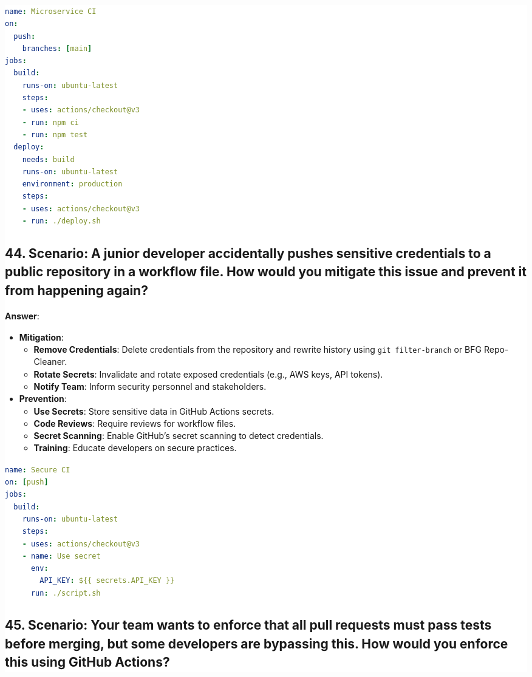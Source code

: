 ```yaml
name: Microservice CI
on:
  push:
    branches: [main]
jobs:
  build:
    runs-on: ubuntu-latest
    steps:
    - uses: actions/checkout@v3
    - run: npm ci
    - run: npm test
  deploy:
    needs: build
    runs-on: ubuntu-latest
    environment: production
    steps:
    - uses: actions/checkout@v3
    - run: ./deploy.sh
```

## 44. Scenario: A junior developer accidentally pushes sensitive credentials to a public repository in a workflow file. How would you mitigate this issue and prevent it from happening again?

**Answer**:
- **Mitigation**:
  - **Remove Credentials**: Delete credentials from the repository and rewrite history using `git filter-branch` or BFG Repo-Cleaner.
  - **Rotate Secrets**: Invalidate and rotate exposed credentials (e.g., AWS keys, API tokens).
  - **Notify Team**: Inform security personnel and stakeholders.
- **Prevention**:
  - **Use Secrets**: Store sensitive data in GitHub Actions secrets.
  - **Code Reviews**: Require reviews for workflow files.
  - **Secret Scanning**: Enable GitHub’s secret scanning to detect credentials.
  - **Training**: Educate developers on secure practices.

```yaml
name: Secure CI
on: [push]
jobs:
  build:
    runs-on: ubuntu-latest
    steps:
    - uses: actions/checkout@v3
    - name: Use secret
      env:
        API_KEY: ${{ secrets.API_KEY }}
      run: ./script.sh
```

## 45. Scenario: Your team wants to enforce that all pull requests must pass tests before merging, but some developers are bypassing this. How would you enforce this using GitHub Actions?
